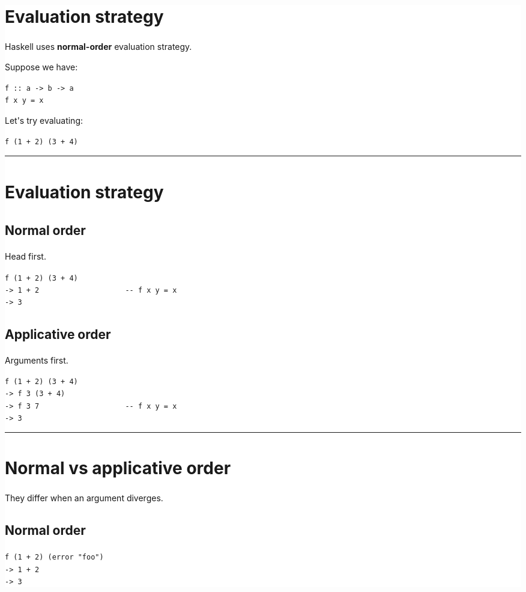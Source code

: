 # Evaluation strategy

Haskell uses **normal-order** evaluation strategy.

Suppose we have:

```
f :: a -> b -> a
f x y = x
```

Let's try evaluating:

```
f (1 + 2) (3 + 4)
```

---

# Evaluation strategy

## Normal order

Head first.

```
f (1 + 2) (3 + 4)
-> 1 + 2                    -- f x y = x
-> 3
```

## Applicative order

Arguments first.

```
f (1 + 2) (3 + 4)
-> f 3 (3 + 4)
-> f 3 7                    -- f x y = x
-> 3
```

---

# Normal vs applicative order

They differ when an argument diverges.

## Normal order

```
f (1 + 2) (error "foo")
-> 1 + 2
-> 3
```
